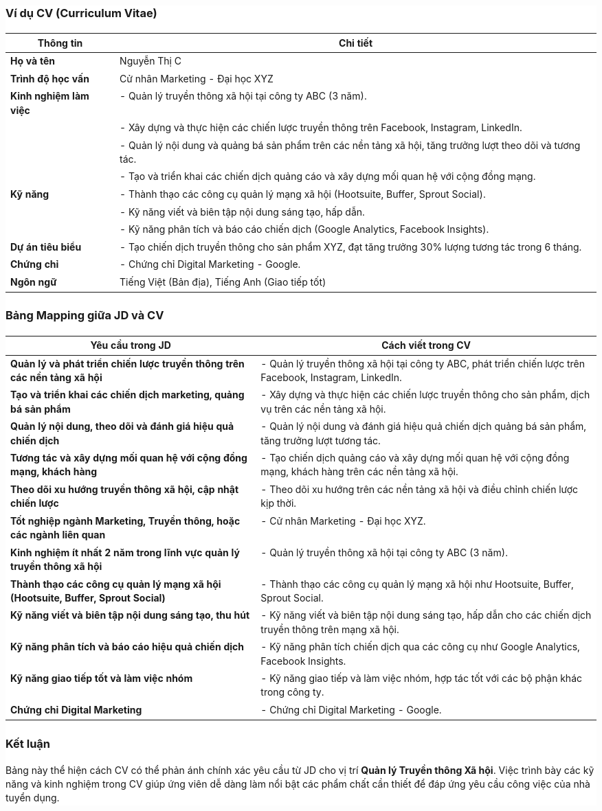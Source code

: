 ### Ví dụ CV (Curriculum Vitae)

| **Thông tin**             | **Chi tiết**                                               |
|---------------------------|------------------------------------------------------------|
| **Họ và tên**              | Nguyễn Thị C                                               |
| **Trình độ học vấn**       | Cử nhân Marketing - Đại học XYZ                            |
| **Kinh nghiệm làm việc**   | - Quản lý truyền thông xã hội tại công ty ABC (3 năm).    |
|                           | - Xây dựng và thực hiện các chiến lược truyền thông trên Facebook, Instagram, LinkedIn. |
|                           | - Quản lý nội dung và quảng bá sản phẩm trên các nền tảng xã hội, tăng trưởng lượt theo dõi và tương tác. |
|                           | - Tạo và triển khai các chiến dịch quảng cáo và xây dựng mối quan hệ với cộng đồng mạng. |
| **Kỹ năng**               | - Thành thạo các công cụ quản lý mạng xã hội (Hootsuite, Buffer, Sprout Social). |
|                           | - Kỹ năng viết và biên tập nội dung sáng tạo, hấp dẫn.     |
|                           | - Kỹ năng phân tích và báo cáo chiến dịch (Google Analytics, Facebook Insights). |
| **Dự án tiêu biểu**        | - Tạo chiến dịch truyền thông cho sản phẩm XYZ, đạt tăng trưởng 30% lượng tương tác trong 6 tháng. |
| **Chứng chỉ**              | - Chứng chỉ Digital Marketing - Google.                    |
| **Ngôn ngữ**               | Tiếng Việt (Bản địa), Tiếng Anh (Giao tiếp tốt)            |

### Bảng Mapping giữa JD và CV

| **Yêu cầu trong JD**                                            | **Cách viết trong CV**                                                                                       |
|------------------------------------------------------------------|----------------------------------------------------------------------------------------------------------------|
| **Quản lý và phát triển chiến lược truyền thông trên các nền tảng xã hội** | - Quản lý truyền thông xã hội tại công ty ABC, phát triển chiến lược trên Facebook, Instagram, LinkedIn.      |
| **Tạo và triển khai các chiến dịch marketing, quảng bá sản phẩm** | - Xây dựng và thực hiện các chiến lược truyền thông cho sản phẩm, dịch vụ trên các nền tảng xã hội.         |
| **Quản lý nội dung, theo dõi và đánh giá hiệu quả chiến dịch**   | - Quản lý nội dung và đánh giá hiệu quả chiến dịch quảng bá sản phẩm, tăng trưởng lượt tương tác.             |
| **Tương tác và xây dựng mối quan hệ với cộng đồng mạng, khách hàng** | - Tạo chiến dịch quảng cáo và xây dựng mối quan hệ với cộng đồng mạng, khách hàng trên các nền tảng xã hội. |
| **Theo dõi xu hướng truyền thông xã hội, cập nhật chiến lược**   | - Theo dõi xu hướng trên các nền tảng xã hội và điều chỉnh chiến lược kịp thời.                             |
| **Tốt nghiệp ngành Marketing, Truyền thông, hoặc các ngành liên quan** | - Cử nhân Marketing - Đại học XYZ.                                                                          |
| **Kinh nghiệm ít nhất 2 năm trong lĩnh vực quản lý truyền thông xã hội** | - Quản lý truyền thông xã hội tại công ty ABC (3 năm).                                                      |
| **Thành thạo các công cụ quản lý mạng xã hội (Hootsuite, Buffer, Sprout Social)** | - Thành thạo các công cụ quản lý mạng xã hội như Hootsuite, Buffer, Sprout Social.                           |
| **Kỹ năng viết và biên tập nội dung sáng tạo, thu hút**          | - Kỹ năng viết và biên tập nội dung sáng tạo, hấp dẫn cho các chiến dịch truyền thông trên mạng xã hội.      |
| **Kỹ năng phân tích và báo cáo hiệu quả chiến dịch**             | - Kỹ năng phân tích chiến dịch qua các công cụ như Google Analytics, Facebook Insights.                     |
| **Kỹ năng giao tiếp tốt và làm việc nhóm**                       | - Kỹ năng giao tiếp và làm việc nhóm, hợp tác tốt với các bộ phận khác trong công ty.                         |
| **Chứng chỉ Digital Marketing**                                  | - Chứng chỉ Digital Marketing - Google.                                                                     |

### Kết luận
Bảng này thể hiện cách CV có thể phản ánh chính xác yêu cầu từ JD cho vị trí **Quản lý Truyền thông Xã hội**. Việc trình bày các kỹ năng và kinh nghiệm trong CV giúp ứng viên dễ dàng làm nổi bật các phẩm chất cần thiết để đáp ứng yêu cầu công việc của nhà tuyển dụng.
